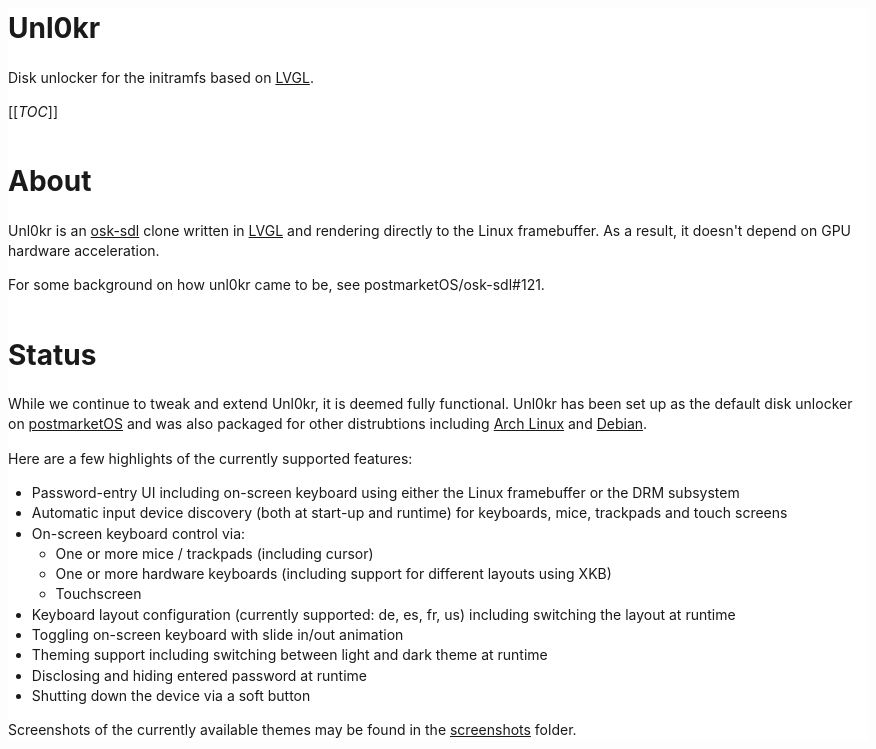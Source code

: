 Unl0kr
======

Disk unlocker for the initramfs based on [LVGL].

[[_TOC_]]

# About

Unl0kr is an [osk-sdl] clone written in [LVGL] and rendering directly to the Linux framebuffer. As a result, it doesn't depend on GPU hardware acceleration.

For some background on how unl0kr came to be, see postmarketOS/osk-sdl#121.

# Status

While we continue to tweak and extend Unl0kr, it is deemed fully functional. Unl0kr has been set up as the default disk unlocker on [postmarketOS][package-pmos] and was also packaged for other distrubtions including [Arch Linux][package-arch] and [Debian][package-debian].

Here are a few highlights of the currently supported features:

- Password-entry UI including on-screen keyboard using either the Linux framebuffer or the DRM subsystem
- Automatic input device discovery (both at start-up and runtime) for keyboards, mice, trackpads and touch screens
- On-screen keyboard control via:
  - One or more mice / trackpads (including cursor)
  - One or more hardware keyboards (including support for different layouts using XKB)
  - Touchscreen
- Keyboard layout configuration (currently supported: de, es, fr, us) including switching the layout at runtime 
- Toggling on-screen keyboard with slide in/out animation
- Theming support including switching between light and dark theme at runtime
- Disclosing and hiding entered password at runtime
- Shutting down the device via a soft button

Screenshots of the currently available themes may be found in the [screenshots] folder.


[LVGL]: https://lvgl.io
[adjust]: https://fontawesome.com/v5.15/icons/adjust?style=solid
[arrow-alt-circle-up]: https://fontawesome.com/v5.15/icons/arrow-alt-circle-up?style=solid
[fbcat]: https://github.com/jwilk/fbcat
[inih]: https://github.com/benhoyt/inih
[libinput]: https://gitlab.freedesktop.org/libinput/libinput
[libudev]: https://github.com/systemd/systemd/tree/main/src/libudev
[libxkbcommon]: https://github.com/xkbcommon/libxkbcommon
[libdrm]: https://gitlab.freedesktop.org/mesa/drm
[lv_port_linux_frame_buffer]: https://github.com/lvgl/lv_port_linux_frame_buffer
[lvgl]: https://github.com/lvgl/lvgl
[online font converter]: https://lvgl.io/tools/fontconverter
[osk-sdl]: https://gitlab.com/postmarketOS/osk-sdl
[package-arch]: https://aur.archlinux.org/packages/unl0kr
[package-debian]: https://tracker.debian.org/pkg/unl0kr
[package-pmos]: https://gitlab.com/postmarketOS/pmaports/-/tree/master/main/unl0kr
[scdoc]: https://git.sr.ht/~sircmpwn/scdoc
[screenshots]: ./screenshots
[squeek2lvgl]: ../squeek2lvgl
[squeekboard layouts]: https://gitlab.gnome.org/World/Phosh/squeekboard/-/tree/master/data/keyboards
[unl0kr.conf]: ./unl0kr.conf